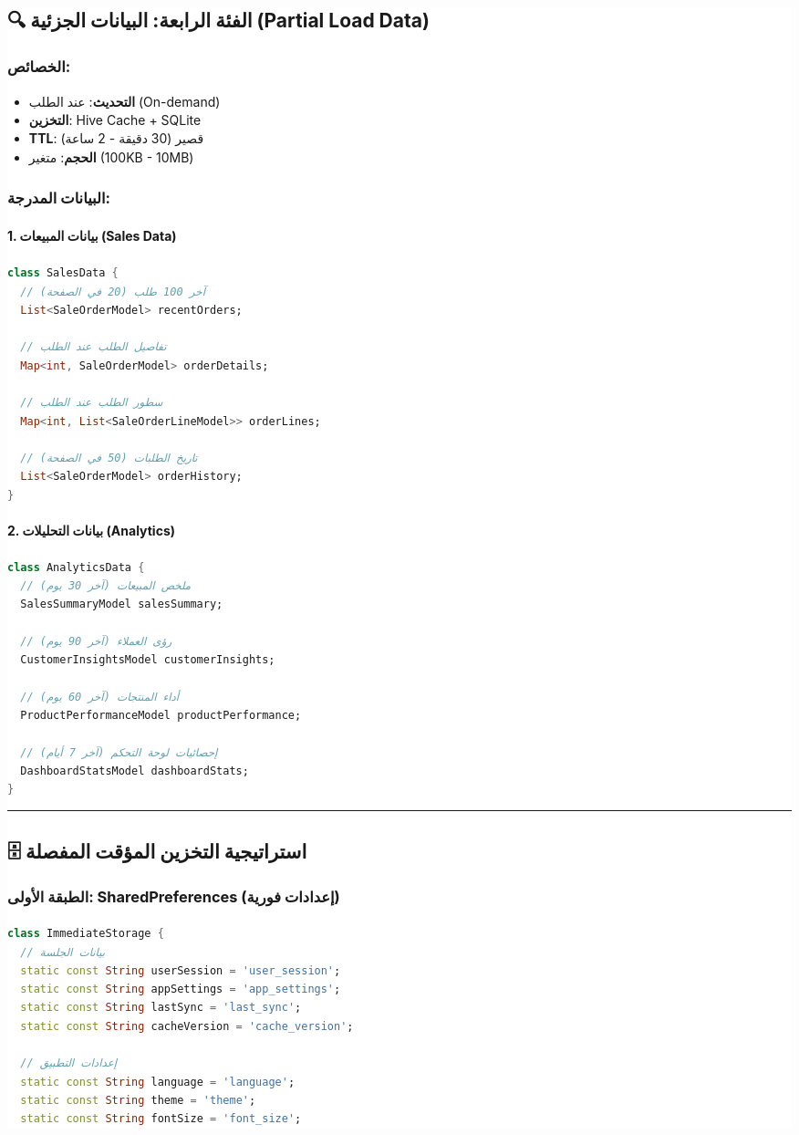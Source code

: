 
## 🔍 **الفئة الرابعة: البيانات الجزئية (Partial Load Data)**

### **الخصائص:**
- **التحديث**: عند الطلب (On-demand)
- **التخزين**: Hive Cache + SQLite
- **TTL**: قصير (30 دقيقة - 2 ساعة)
- **الحجم**: متغير (100KB - 10MB)

### **البيانات المدرجة:**

#### **1. بيانات المبيعات (Sales Data)**
```dart
class SalesData {
  // آخر 100 طلب (20 في الصفحة)
  List<SaleOrderModel> recentOrders;
  
  // تفاصيل الطلب عند الطلب
  Map<int, SaleOrderModel> orderDetails;
  
  // سطور الطلب عند الطلب
  Map<int, List<SaleOrderLineModel>> orderLines;
  
  // تاريخ الطلبات (50 في الصفحة)
  List<SaleOrderModel> orderHistory;
}
```

#### **2. بيانات التحليلات (Analytics)**
```dart
class AnalyticsData {
  // ملخص المبيعات (آخر 30 يوم)
  SalesSummaryModel salesSummary;
  
  // رؤى العملاء (آخر 90 يوم)
  CustomerInsightsModel customerInsights;
  
  // أداء المنتجات (آخر 60 يوم)
  ProductPerformanceModel productPerformance;
  
  // إحصائيات لوحة التحكم (آخر 7 أيام)
  DashboardStatsModel dashboardStats;
}
```

---

## 🗄️ استراتيجية التخزين المؤقت المفصلة

### **الطبقة الأولى: SharedPreferences (إعدادات فورية)**
```dart
class ImmediateStorage {
  // بيانات الجلسة
  static const String userSession = 'user_session';
  static const String appSettings = 'app_settings';
  static const String lastSync = 'last_sync';
  static const String cacheVersion = 'cache_version';
  
  // إعدادات التطبيق
  static const String language = 'language';
  static const String theme = 'theme';
  static const String fontSize = 'font_size';
```
